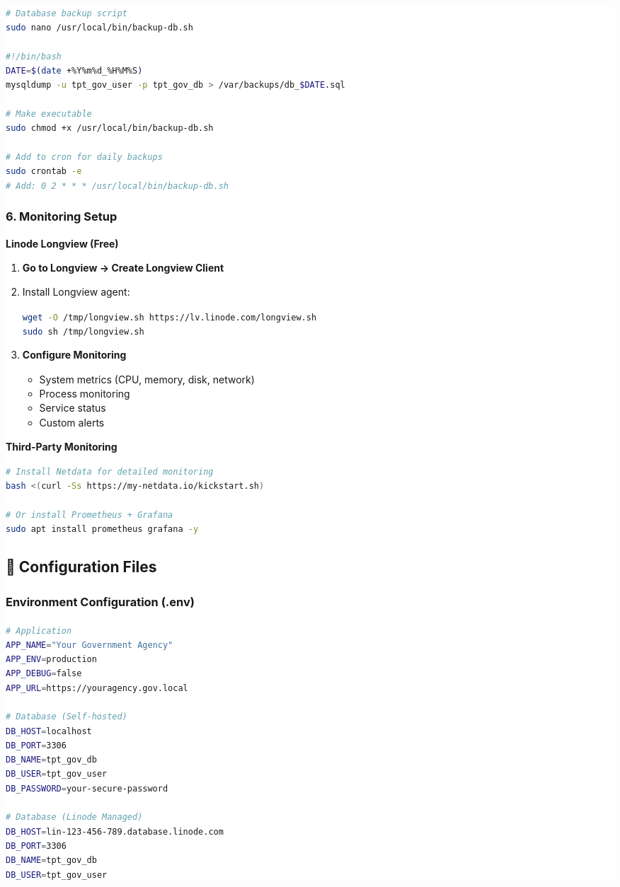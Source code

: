 ```bash
# Database backup script
sudo nano /usr/local/bin/backup-db.sh

#!/bin/bash
DATE=$(date +%Y%m%d_%H%M%S)
mysqldump -u tpt_gov_user -p tpt_gov_db > /var/backups/db_$DATE.sql

# Make executable
sudo chmod +x /usr/local/bin/backup-db.sh

# Add to cron for daily backups
sudo crontab -e
# Add: 0 2 * * * /usr/local/bin/backup-db.sh
```

### 6. Monitoring Setup

**Linode Longview (Free)**

1. **Go to Longview → Create Longview Client**
2. Install Longview agent:
   ```bash
   wget -O /tmp/longview.sh https://lv.linode.com/longview.sh
   sudo sh /tmp/longview.sh
   ```

3. **Configure Monitoring**
   - System metrics (CPU, memory, disk, network)
   - Process monitoring
   - Service status
   - Custom alerts

**Third-Party Monitoring**

```bash
# Install Netdata for detailed monitoring
bash <(curl -Ss https://my-netdata.io/kickstart.sh)

# Or install Prometheus + Grafana
sudo apt install prometheus grafana -y
```

## 🔧 Configuration Files

### Environment Configuration (.env)

```bash
# Application
APP_NAME="Your Government Agency"
APP_ENV=production
APP_DEBUG=false
APP_URL=https://youragency.gov.local

# Database (Self-hosted)
DB_HOST=localhost
DB_PORT=3306
DB_NAME=tpt_gov_db
DB_USER=tpt_gov_user
DB_PASSWORD=your-secure-password

# Database (Linode Managed)
DB_HOST=lin-123-456-789.database.linode.com
DB_PORT=3306
DB_NAME=tpt_gov_db
DB_USER=tpt_gov_user
```